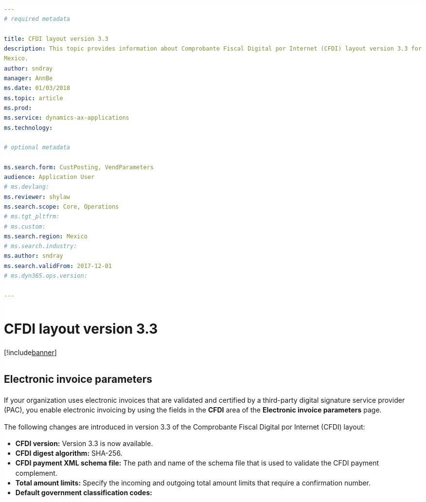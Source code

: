 ```yaml
---
# required metadata

title: CFDI layout version 3.3
description: This topic provides information about Comprobante Fiscal Digital por Internet (CFDI) layout version 3.3 for Mexico.
author: sndray
manager: AnnBe
ms.date: 01/03/2018
ms.topic: article
ms.prod: 
ms.service: dynamics-ax-applications
ms.technology: 

# optional metadata

ms.search.form: CustPosting, VendParameters
audience: Application User
# ms.devlang: 
ms.reviewer: shylaw
ms.search.scope: Core, Operations
# ms.tgt_pltfrm: 
# ms.custom: 
ms.search.region: Mexico
# ms.search.industry: 
ms.author: sndray
ms.search.validFrom: 2017-12-01
# ms.dyn365.ops.version: 

---
```


# CFDI layout version 3.3

[!include[banner](../includes/banner.md)]

## Electronic invoice parameters

If your organization uses electronic invoices that are validated and certified by a third-party digital signature service provider (PAC), you enable electronic invoicing by using the fields in the **CFDI** area of the **Electronic invoice parameters** page.

The following changes are introduced in version 3.3 of the Comprobante Fiscal Digital por Internet (CFDI) layout:

- **CFDI version:** Version 3.3 is now available.
- **CFDI digest algorithm:** SHA-256.
- **CFDI payment XML schema file:** The path and name of the schema file that is used to validate the CFDI payment complement.
- **Total amount limits:** Specify the incoming and outgoing total amount limits that require a confirmation number.
- **Default government classification codes:**
